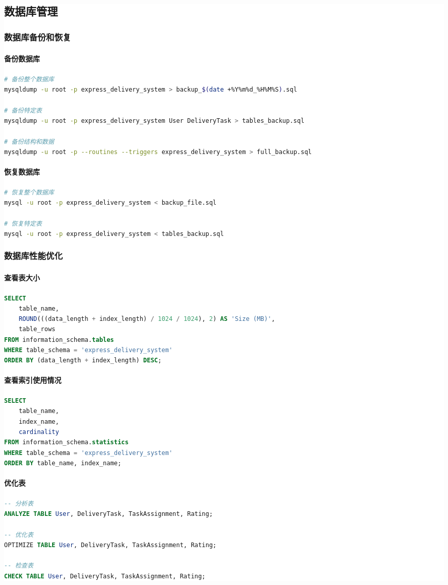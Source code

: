 ## 数据库管理

### 数据库备份和恢复

#### 备份数据库
```bash
# 备份整个数据库
mysqldump -u root -p express_delivery_system > backup_$(date +%Y%m%d_%H%M%S).sql

# 备份特定表
mysqldump -u root -p express_delivery_system User DeliveryTask > tables_backup.sql

# 备份结构和数据
mysqldump -u root -p --routines --triggers express_delivery_system > full_backup.sql
```

#### 恢复数据库
```bash
# 恢复整个数据库
mysql -u root -p express_delivery_system < backup_file.sql

# 恢复特定表
mysql -u root -p express_delivery_system < tables_backup.sql
```

### 数据库性能优化

#### 查看表大小
```sql
SELECT 
    table_name,
    ROUND(((data_length + index_length) / 1024 / 1024), 2) AS 'Size (MB)',
    table_rows
FROM information_schema.tables 
WHERE table_schema = 'express_delivery_system'
ORDER BY (data_length + index_length) DESC;
```

#### 查看索引使用情况
```sql
SELECT 
    table_name,
    index_name,
    cardinality
FROM information_schema.statistics 
WHERE table_schema = 'express_delivery_system'
ORDER BY table_name, index_name;
```

#### 优化表
```sql
-- 分析表
ANALYZE TABLE User, DeliveryTask, TaskAssignment, Rating;

-- 优化表
OPTIMIZE TABLE User, DeliveryTask, TaskAssignment, Rating;

-- 检查表
CHECK TABLE User, DeliveryTask, TaskAssignment, Rating;
```
